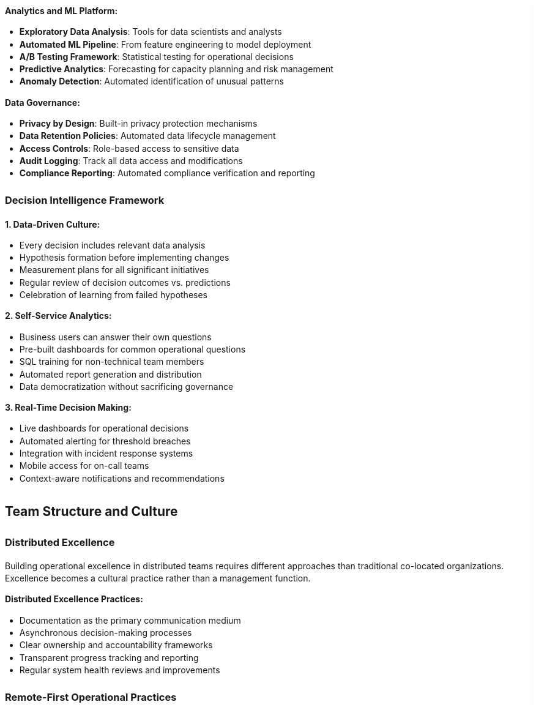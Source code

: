 **Analytics and ML Platform:**
- **Exploratory Data Analysis**: Tools for data scientists and analysts
- **Automated ML Pipeline**: From feature engineering to model deployment
- **A/B Testing Framework**: Statistical testing for operational decisions
- **Predictive Analytics**: Forecasting for capacity planning and risk management
- **Anomaly Detection**: Automated identification of unusual patterns

**Data Governance:**
- **Privacy by Design**: Built-in privacy protection mechanisms
- **Data Retention Policies**: Automated data lifecycle management
- **Access Controls**: Role-based access to sensitive data
- **Audit Logging**: Track all data access and modifications
- **Compliance Reporting**: Automated compliance verification and reporting

### Decision Intelligence Framework

**1. Data-Driven Culture:**
- Every decision includes relevant data analysis
- Hypothesis formation before implementing changes
- Measurement plans for all significant initiatives
- Regular review of decision outcomes vs. predictions
- Celebration of learning from failed hypotheses

**2. Self-Service Analytics:**
- Business users can answer their own questions
- Pre-built dashboards for common operational questions
- SQL training for non-technical team members
- Automated report generation and distribution
- Data democratization without sacrificing governance

**3. Real-Time Decision Making:**
- Live dashboards for operational decisions
- Automated alerting for threshold breaches
- Integration with incident response systems
- Mobile access for on-call teams
- Context-aware notifications and recommendations

## Team Structure and Culture

### Distributed Excellence

Building operational excellence in distributed teams requires different approaches than traditional co-located organizations. Excellence becomes a cultural practice rather than a management function.

**Distributed Excellence Practices:**
- Documentation as the primary communication medium
- Asynchronous decision-making processes
- Clear ownership and accountability frameworks
- Transparent progress tracking and reporting
- Regular system health reviews and improvements

### Remote-First Operational Practices
